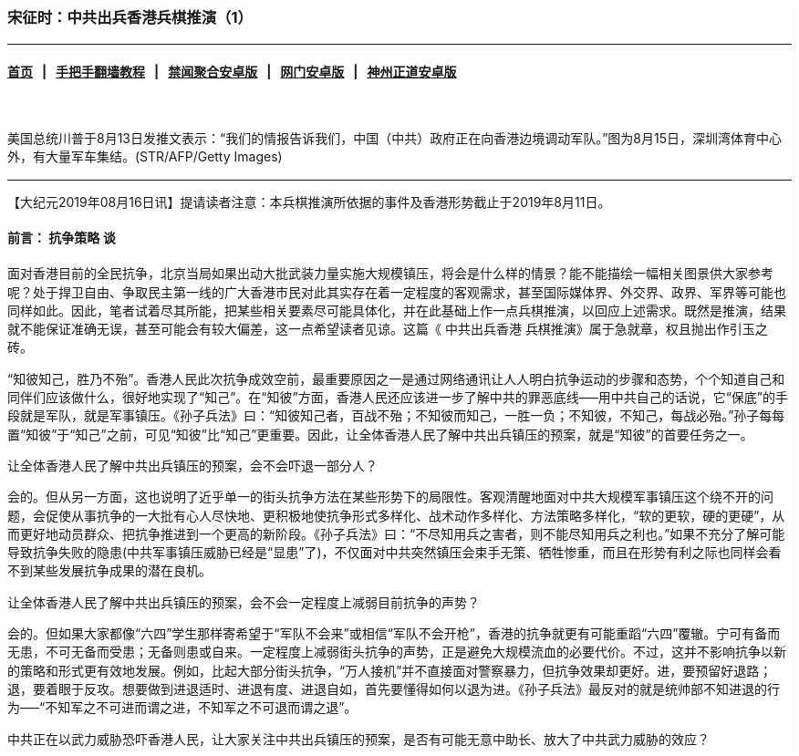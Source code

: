 ### 宋征时：中共出兵香港兵棋推演（1）
------------------------

#### [首页](https://github.com/gfw-breaker/banned-news/blob/master/README.md) &nbsp;&nbsp;|&nbsp;&nbsp; [手把手翻墙教程](https://github.com/gfw-breaker/guides/wiki) &nbsp;&nbsp;|&nbsp;&nbsp; [禁闻聚合安卓版](https://github.com/gfw-breaker/bn-android) &nbsp;&nbsp;|&nbsp;&nbsp; [网门安卓版](https://github.com/oGate2/oGate) &nbsp;&nbsp;|&nbsp;&nbsp; [神州正道安卓版](https://github.com/SzzdOgate/update) 



<div><img alt="" class="aligncenter wp-post-image" src="http://i.epochtimes.com/assets/uploads/2019/08/GettyImages-1161660238-600x400-1.jpg"/>
<div class="red16 caption">
 <p>
  美国总统川普于8月13日发推文表示：“我们的情报告诉我们，中国（中共）政府正在向香港边境调动军队。”图为8月15日，深圳湾体育中心外，有大量军车集结。(STR/AFP/Getty Images)
 </p>
</div>
</div><hr/><div><p>
 【大纪元2019年08月16日讯】提请读者注意：本兵棋推演所依据的事件及香港形势截止于2019年8月11日。
</p>
<h4>
 前言：
 <ok href="http://www.epochtimes.com/gb/tag/%E6%8A%97%E4%BA%89%E7%AD%96%E7%95%A5.html">
  抗争策略
 </ok>
 谈
</h4>
<p>
 面对香港目前的全民抗争，北京当局如果出动大批武装力量实施大规模镇压，将会是什么样的情景？能不能描绘一幅相关图景供大家参考呢？处于捍卫自由、争取民主第一线的广大香港市民对此其实存在着一定程度的客观需求，甚至国际媒体界、外交界、政界、军界等可能也同样如此。因此，笔者试着尽其所能，把某些相关要素尽可能具体化，并在此基础上作一点兵棋推演，以回应上述需求。既然是推演，结果就不能保证准确无误，甚至可能会有较大偏差，这一点希望读者见谅。这篇《
 <ok href="http://www.epochtimes.com/gb/tag/%E4%B8%AD%E5%85%B1%E5%87%BA%E5%85%B5%E9%A6%99%E6%B8%AF.html">
  中共出兵香港
 </ok>
 兵棋推演》属于急就章，权且抛出作引玉之砖。
</p>
<p>
 “知彼知己，胜乃不殆”。香港人民此次抗争成效空前，最重要原因之一是通过网络通讯让人人明白抗争运动的步骤和态势，个个知道自己和同伴们应该做什么，很好地实现了“知己”。在“知彼”方面，香港人民还应该进一步了解中共的罪恶底线–––用中共自己的话说，它“保底”的手段就是军队，就是军事镇压。《孙子兵法》曰：“知彼知己者，百战不殆；不知彼而知己，一胜一负；不知彼，不知己，每战必殆。”孙子每每置“知彼”于“知己”之前，可见“知彼”比“知己”更重要。因此，让全体香港人民了解中共出兵镇压的预案，就是“知彼”的首要任务之一。
</p>
<p>
 让全体香港人民了解中共出兵镇压的预案，会不会吓退一部分人？
</p>
<p>
 会的。但从另一方面，这也说明了近乎单一的街头抗争方法在某些形势下的局限性。客观清醒地面对中共大规模军事镇压这个绕不开的问题，会促使从事抗争的一大批有心人尽快地、更积极地使抗争形式多样化、战术动作多样化、方法策略多样化，“软的更软，硬的更硬”，从而更好地动员群众、把抗争推进到一个更高的新阶段。《孙子兵法》曰：“不尽知用兵之害者，则不能尽知用兵之利也。”如果不充分了解可能导致抗争失败的隐患(中共军事镇压威胁已经是“显患”了)，不仅面对中共突然镇压会束手无策、牺牲惨重，而且在形势有利之际也同样会看不到某些发展抗争成果的潜在良机。
</p>
<p>
 让全体香港人民了解中共出兵镇压的预案，会不会一定程度上减弱目前抗争的声势？
</p>
<p>
 会的。但如果大家都像“六四”学生那样寄希望于“军队不会来”或相信“军队不会开枪”，香港的抗争就更有可能重蹈“六四”覆辙。宁可有备而无患，不可无备而受患；无备则患或自来。一定程度上减弱街头抗争的声势，正是避免大规模流血的必要代价。不过，这并不影响抗争以新的策略和形式更有效地发展。例如，比起大部分街头抗争，“万人接机”并不直接面对警察暴力，但抗争效果却更好。进，要预留好退路；退，要着眼于反攻。想要做到进退适时、进退有度、进退自如，首先要懂得如何以退为进。《孙子兵法》最反对的就是统帅部不知进退的行为–––“不知军之不可进而谓之进，不知军之不可退而谓之退”。
</p>
<p>
 中共正在以武力威胁恐吓香港人民，让大家关注中共出兵镇压的预案，是否有可能无意中助长、放大了中共武力威胁的效应？
</p>